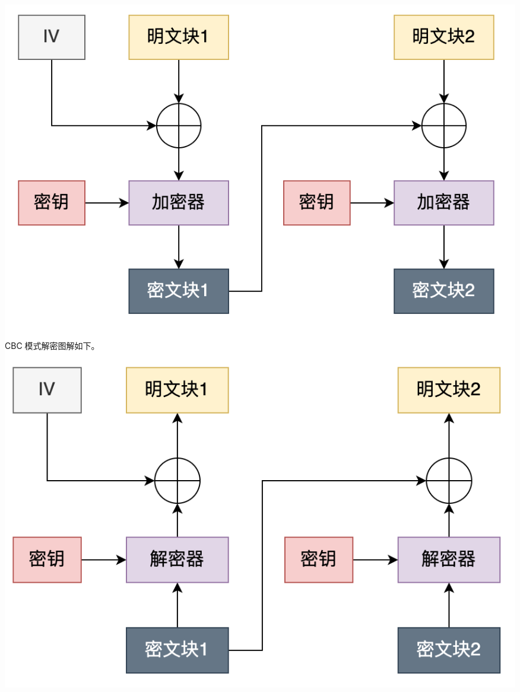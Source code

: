 ![image-20210416155847762](assets/image-20210416155847762.png)

CBC 模式解密图解如下。

![image-20210416160326393](assets/image-20210416160326393.png)
